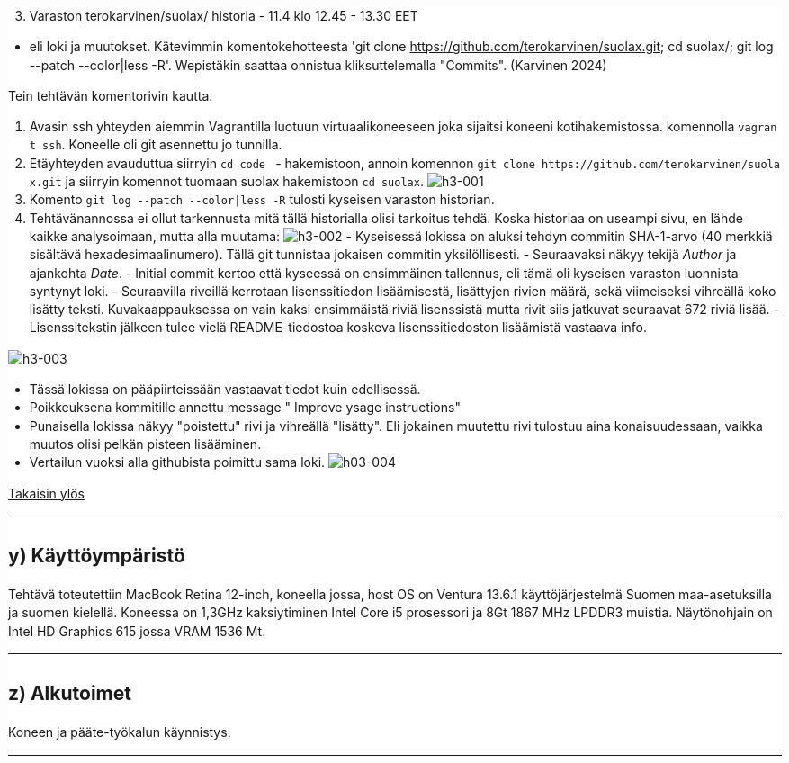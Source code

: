    
3. Varaston [terokarvinen/suolax/](https://github.com/terokarvinen/suolax/) historia - 11.4 klo 12.45 - 13.30 EET
  - eli loki ja muutokset. Kätevimmin komentokehotteesta 'git clone https://github.com/terokarvinen/suolax.git; cd suolax/; git log --patch --color|less -R'. Wepistäkin saattaa onnistua kliksuttelemalla "Commits". (Karvinen 2024)

   Tein tehtävän komentorivin kautta.
  1. Avasin ssh yhteyden aiemmin Vagrantilla luotuun virtuaalikoneeseen joka sijaitsi koneeni kotihakemistossa. komennolla `vagrant ssh`. Koneelle oli git asennettu jo tunnilla.
  2. Etäyhteyden avauduttua siirryin `cd code ` - hakemistoon, annoin komennon `git clone https://github.com/terokarvinen/suolax.git` ja siirryin komennot tuomaan suolax hakemistoon `cd suolax`.
    ![h3-001]()
  3. Komento `git log --patch --color|less -R` tulosti kyseisen varaston historian.
  4. Tehtävänannossa ei ollut tarkennusta mitä tällä historialla olisi tarkoitus tehdä. Koska historiaa on useampi sivu, en lähde kaikke analysoimaan, mutta alla muutama:
    ![h3-002]()
    - Kyseisessä lokissa on aluksi tehdyn commitin SHA-1-arvo (40 merkkiä sisältävä hexadesimaalinumero). Tällä git tunnistaa jokaisen commitin yksilöllisesti.
    - Seuraavaksi näkyy tekijä *Author* ja ajankohta *Date*.
    - Initial commit kertoo että kyseessä on ensimmäinen tallennus, eli tämä oli kyseisen varaston luonnista syntynyt loki.
    - Seuraavilla riveillä kerrotaan lisenssitiedon lisäämisestä, lisättyjen rivien määrä, sekä viimeiseksi vihreällä koko lisätty teksti. Kuvakaappauksessa on vain kaksi ensimmäistä riviä lisenssistä mutta rivit siis jatkuvat seuraavat 672 riviä lisää.
    - Lisenssitekstin jälkeen tulee vielä README-tiedostoa koskeva lisenssitiedoston lisäämistä vastaava info.

  ![h3-003]()
 - Tässä lokissa on pääpiirteissään vastaavat tiedot kuin edellisessä.
 - Poikkeuksena kommitille annettu message " Improve ysage instructions"
 - Punaisella lokissa näkyy "poistettu" rivi ja vihreällä "lisätty". Eli jokainen muutettu rivi tulostuu aina konaisuudessaan, vaikka muutos olisi pelkän pisteen lisääminen.
 - Vertailun vuoksi alla githubista poimittu sama loki.
  ![h03-004]()

[Takaisin ylös](https://github.com/syjaka/Palvelinten-Hallinta-2024/blob/main/h3_toimiva_versio.md#h3-toimiva-versio)

---

## y) Käyttöympäristö
Tehtävä toteutettiin MacBook Retina 12-inch, koneella jossa, host OS on Ventura 13.6.1 käyttöjärjestelmä Suomen maa-asetuksilla ja suomen kielellä. Koneessa on 1,3GHz kaksiytiminen Intel Core i5 prosessori ja 8Gt 1867 MHz LPDDR3 muistia. Näytönohjain on Intel HD Graphics 615 jossa VRAM 1536 Mt.

---

## z) Alkutoimet
Koneen ja pääte-työkalun käynnistys.

---